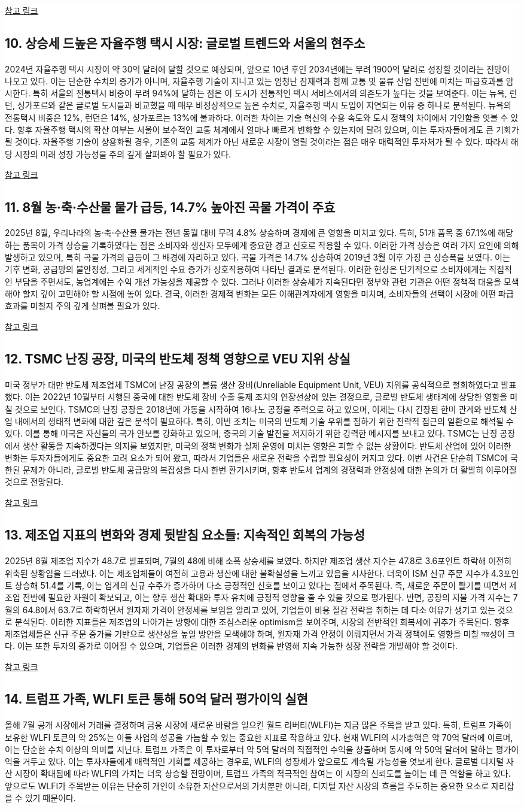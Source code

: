 [참고 링크](https://www.hankyung.com/article/2025090155991)

## 10. 상승세 드높은 자율주행 택시 시장: 글로벌 트렌드와 서울의 현주소

2024년 자율주행 택시 시장이 약 30억 달러에 달할 것으로 예상되며, 앞으로 10년 후인 2034년에는 무려 1900억 달러로 성장할 것이라는 전망이 나오고 있다. 이는 단순한 수치의 증가가 아니며, 자율주행 기술이 지니고 있는 엄청난 잠재력과 함께 교통 및 물류 산업 전반에 미치는 파급효과를 암시한다. 특히 서울의 전통택시 비중이 무려 94%에 달하는 점은 이 도시가 전통적인 택시 서비스에서의 의존도가 높다는 것을 보여준다. 이는 뉴욕, 런던, 싱가포르와 같은 글로벌 도시들과 비교했을 때 매우 비정상적으로 높은 수치로, 자율주행 택시 도입이 지연되는 이유 중 하나로 분석된다. 뉴욕의 전통택시 비중은 12%, 런던은 14%, 싱가포르는 13%에 불과하다. 이러한 차이는 기술 혁신의 수용 속도와 도시 정책의 차이에서 기인함을 엿볼 수 있다. 향후 자율주행 택시의 확산 여부는 서울이 보수적인 교통 체계에서 얼마나 빠르게 변화할 수 있는지에 달려 있으며, 이는 투자자들에게도 큰 기회가 될 것이다. 자율주행 기술이 상용화될 경우, 기존의 교통 체계가 아닌 새로운 시장이 열릴 것이라는 점은 매우 매력적인 투자처가 될 수 있다. 따라서 해당 시장의 미래 성장 가능성을 주의 깊게 살펴봐야 할 필요가 있다.

[참고 링크](https://www.hankyung.com/article/2025090282421)

## 11. 8월 농·축·수산물 물가 급등, 14.7% 높아진 곡물 가격이 주효

2025년 8월, 우리나라의 농·축·수산물 물가는 전년 동월 대비 무려 4.8% 상승하며 경제에 큰 영향을 미치고 있다. 특히, 51개 품목 중 67.1%에 해당하는 품목이 가격 상승을 기록하였다는 점은 소비자와 생산자 모두에게 중요한 경고 신호로 작용할 수 있다. 이러한 가격 상승은 여러 가지 요인에 의해 발생하고 있으며, 특히 곡물 가격의 급등이 그 배경에 자리하고 있다. 곡물 가격은 14.7% 상승하여 2019년 3월 이후 가장 큰 상승폭을 보였다. 이는 기후 변화, 공급망의 불안정성, 그리고 세계적인 수요 증가가 상호작용하여 나타난 결과로 분석된다. 이러한 현상은 단기적으로 소비자에게는 직접적인 부담을 주면서도, 농업계에는 수익 개선 가능성을 제공할 수 있다. 그러나 이러한 상승세가 지속된다면 정부와 관련 기관은 어떤 정책적 대응을 모색해야 할지 깊이 고민해야 할 시점에 놓여 있다. 결국, 이러한 경제적 변화는 모든 이해관계자에게 영향을 미치며, 소비자들의 선택이 시장에 어떤 파급효과를 미칠지 주의 깊게 살펴볼 필요가 있다.

[참고 링크](https://www.hankyung.com/article/2025090282401)

## 12. TSMC 난징 공장, 미국의 반도체 정책 영향으로 VEU 지위 상실

미국 정부가 대만 반도체 제조업체 TSMC에 난징 공장의 볼륨 생산 장비(Unreliable Equipment Unit, VEU) 지위를 공식적으로 철회하였다고 발표했다. 이는 2022년 10월부터 시행된 중국에 대한 반도체 장비 수출 통제 조치의 연장선상에 있는 결정으로, 글로벌 반도체 생태계에 상당한 영향을 미칠 것으로 보인다. TSMC의 난징 공장은 2018년에 가동을 시작하여 16나노 공정을 주력으로 하고 있으며, 이제는 다시 긴장된 한미 관계와 반도체 산업 내에서의 생태적 변화에 대한 깊은 분석이 필요하다. 특히, 이번 조치는 미국의 반도체 기술 우위를 점하기 위한 전략적 접근의 일환으로 해석될 수 있다. 이를 통해 미국은 자신들의 국가 안보를 강화하고 있으며, 중국의 기술 발전을 저지하기 위한 강력한 메시지를 보내고 있다. TSMC는 난징 공장에서 생산 활동을 지속하겠다는 의지를 보였지만, 미국의 정책 변화가 실제 운영에 미치는 영향은 피할 수 없는 상황이다. 반도체 산업에 있어 이러한 변화는 투자자들에게도 중요한 고려 요소가 되어 왔고, 따라서 기업들은 새로운 전략을 수립할 필요성이 커지고 있다. 이번 사건은 단순히 TSMC에 국한된 문제가 아니라, 글로벌 반도체 공급망의 복잡성을 다시 한번 환기시키며, 향후 반도체 업계의 경쟁력과 안정성에 대한 논의가 더 활발히 이루어질 것으로 전망된다.

[참고 링크](https://www.hankyung.com/article/202509028617i)

## 13. 제조업 지표의 변화와 경제 뒷받침 요소들: 지속적인 회복의 가능성

2025년 8월 제조업 지수가 48.7로 발표되며, 7월의 48에 비해 소폭 상승세를 보였다. 하지만 제조업 생산 지수는 47.8로 3.6포인트 하락해 여전히 위축된 상황임을 드러냈다. 이는 제조업체들이 여전히 고용과 생산에 대한 불확실성을 느끼고 있음을 시사한다. 더욱이 ISM 신규 주문 지수가 4.3포인트 상승해 51.4를 기록, 이는 업계의 신규 수주가 증가하며 다소 긍정적인 신호를 보이고 있다는 점에서 주목된다. 즉, 새로운 주문이 활기를 띠면서 제조업 전반에 필요한 자원이 확보되고, 이는 향후 생산 확대와 투자 유치에 긍정적 영향을 줄 수 있을 것으로 평가된다. 반면, 공장의 지불 가격 지수는 7월의 64.8에서 63.7로 하락하면서 원자재 가격이 안정세를 보임을 알리고 있어, 기업들이 비용 절감 전략을 취하는 데 다소 여유가 생기고 있는 것으로 분석된다. 이러한 지표들은 제조업의 나아가는 방향에 대한 조심스러운 optimism을 보여주며, 시장의 전반적인 회복세에 귀추가 주목된다. 향후 제조업체들은 신규 주문 증가를 기반으로 생산성을 높일 방안을 모색해야 하며, 원자재 가격 안정이 이뤄지면서 가격 정책에도 영향을 미칠 সম্ভ성이 크다. 이는 또한 투자의 증가로 이어질 수 있으며, 기업들은 이러한 경제의 변화를 반영해 지속 가능한 성장 전략을 개발해야 할 것이다.

[참고 링크](https://www.hankyung.com/article/202509028616i)

## 14. 트럼프 가족, WLFI 토큰 통해 50억 달러 평가이익 실현

올해 7월 공개 시장에서 거래를 결정하며 금융 시장에 새로운 바람을 일으킨 월드 리버티(WLFI)는 지금 많은 주목을 받고 있다. 특히, 트럼프 가족이 보유한 WLFI 토큰의 약 25%는 이들 사업의 성공을 가늠할 수 있는 중요한 지표로 작용하고 있다. 현재 WLFI의 시가총액은 약 70억 달러에 이르며, 이는 단순한 수치 이상의 의미를 지닌다. 트럼프 가족은 이 투자로부터 약 5억 달러의 직접적인 수익을 창출하며 동시에 약 50억 달러에 달하는 평가이익을 거두고 있다. 이는 투자자들에게 매력적인 기회를 제공하는 경우로, WLFI의 성장세가 앞으로도 계속될 가능성을 엿보게 한다. 글로벌 디지털 자산 시장이 확대됨에 따라 WLFI의 가치는 더욱 상승할 전망이며, 트럼프 가족의 적극적인 참여는 이 시장의 신뢰도를 높이는 데 큰 역할을 하고 있다. 앞으로도 WLFI가 주목받는 이유는 단순히 개인이 소유한 자산으로서의 가치뿐만 아니라, 디지털 자산 시장의 흐름을 주도하는 중요한 요소로 자리잡을 수 있기 때문이다.
